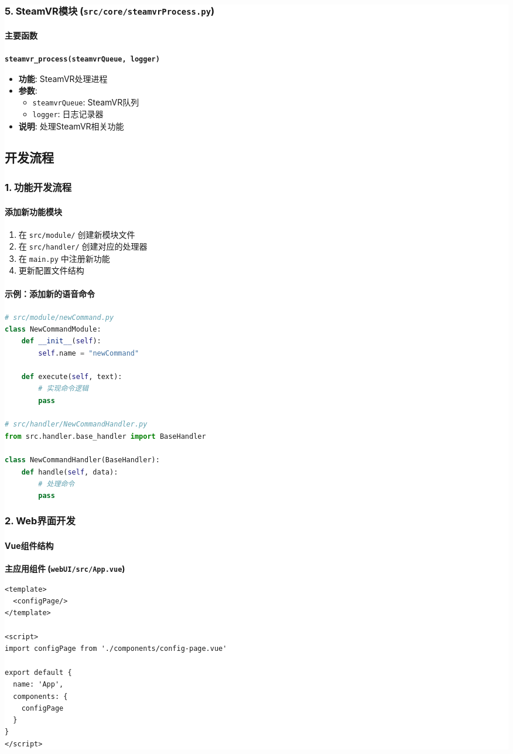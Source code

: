 ### 5. SteamVR模块 (`src/core/steamvrProcess.py`)

#### 主要函数

**`steamvr_process(steamvrQueue, logger)`**
- **功能**: SteamVR处理进程
- **参数**:
  - `steamvrQueue`: SteamVR队列
  - `logger`: 日志记录器
- **说明**: 处理SteamVR相关功能

## 开发流程

### 1. 功能开发流程

#### 添加新功能模块
1. 在 `src/module/` 创建新模块文件
2. 在 `src/handler/` 创建对应的处理器
3. 在 `main.py` 中注册新功能
4. 更新配置文件结构

#### 示例：添加新的语音命令
```python
# src/module/newCommand.py
class NewCommandModule:
    def __init__(self):
        self.name = "newCommand"
    
    def execute(self, text):
        # 实现命令逻辑
        pass

# src/handler/NewCommandHandler.py
from src.handler.base_handler import BaseHandler

class NewCommandHandler(BaseHandler):
    def handle(self, data):
        # 处理命令
        pass
```

### 2. Web界面开发

#### Vue组件结构

**主应用组件 (`webUI/src/App.vue`)**
```vue
<template>
  <configPage/>
</template>

<script>
import configPage from './components/config-page.vue'

export default {
  name: 'App',
  components: {
    configPage
  }
}
</script>
```
